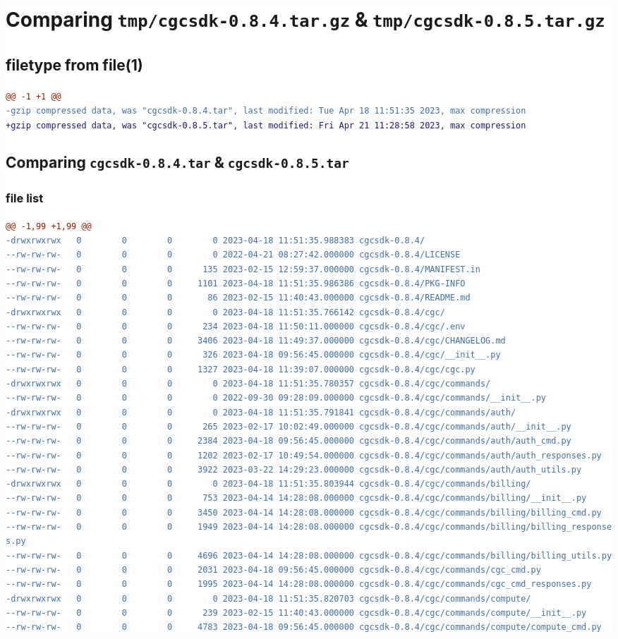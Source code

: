 # Comparing `tmp/cgcsdk-0.8.4.tar.gz` & `tmp/cgcsdk-0.8.5.tar.gz`

## filetype from file(1)

```diff
@@ -1 +1 @@
-gzip compressed data, was "cgcsdk-0.8.4.tar", last modified: Tue Apr 18 11:51:35 2023, max compression
+gzip compressed data, was "cgcsdk-0.8.5.tar", last modified: Fri Apr 21 11:28:58 2023, max compression
```

## Comparing `cgcsdk-0.8.4.tar` & `cgcsdk-0.8.5.tar`

### file list

```diff
@@ -1,99 +1,99 @@
-drwxrwxrwx   0        0        0        0 2023-04-18 11:51:35.988383 cgcsdk-0.8.4/
--rw-rw-rw-   0        0        0        0 2022-04-21 08:27:42.000000 cgcsdk-0.8.4/LICENSE
--rw-rw-rw-   0        0        0      135 2023-02-15 12:59:37.000000 cgcsdk-0.8.4/MANIFEST.in
--rw-rw-rw-   0        0        0     1101 2023-04-18 11:51:35.986386 cgcsdk-0.8.4/PKG-INFO
--rw-rw-rw-   0        0        0       86 2023-02-15 11:40:43.000000 cgcsdk-0.8.4/README.md
-drwxrwxrwx   0        0        0        0 2023-04-18 11:51:35.766142 cgcsdk-0.8.4/cgc/
--rw-rw-rw-   0        0        0      234 2023-04-18 11:50:11.000000 cgcsdk-0.8.4/cgc/.env
--rw-rw-rw-   0        0        0     3406 2023-04-18 11:49:37.000000 cgcsdk-0.8.4/cgc/CHANGELOG.md
--rw-rw-rw-   0        0        0      326 2023-04-18 09:56:45.000000 cgcsdk-0.8.4/cgc/__init__.py
--rw-rw-rw-   0        0        0     1327 2023-04-18 11:39:07.000000 cgcsdk-0.8.4/cgc/cgc.py
-drwxrwxrwx   0        0        0        0 2023-04-18 11:51:35.780357 cgcsdk-0.8.4/cgc/commands/
--rw-rw-rw-   0        0        0        0 2022-09-30 09:28:09.000000 cgcsdk-0.8.4/cgc/commands/__init__.py
-drwxrwxrwx   0        0        0        0 2023-04-18 11:51:35.791841 cgcsdk-0.8.4/cgc/commands/auth/
--rw-rw-rw-   0        0        0      265 2023-02-17 10:02:49.000000 cgcsdk-0.8.4/cgc/commands/auth/__init__.py
--rw-rw-rw-   0        0        0     2384 2023-04-18 09:56:45.000000 cgcsdk-0.8.4/cgc/commands/auth/auth_cmd.py
--rw-rw-rw-   0        0        0     1202 2023-02-17 10:49:54.000000 cgcsdk-0.8.4/cgc/commands/auth/auth_responses.py
--rw-rw-rw-   0        0        0     3922 2023-03-22 14:29:23.000000 cgcsdk-0.8.4/cgc/commands/auth/auth_utils.py
-drwxrwxrwx   0        0        0        0 2023-04-18 11:51:35.803944 cgcsdk-0.8.4/cgc/commands/billing/
--rw-rw-rw-   0        0        0      753 2023-04-14 14:28:08.000000 cgcsdk-0.8.4/cgc/commands/billing/__init__.py
--rw-rw-rw-   0        0        0     3450 2023-04-14 14:28:08.000000 cgcsdk-0.8.4/cgc/commands/billing/billing_cmd.py
--rw-rw-rw-   0        0        0     1949 2023-04-14 14:28:08.000000 cgcsdk-0.8.4/cgc/commands/billing/billing_responses.py
--rw-rw-rw-   0        0        0     4696 2023-04-14 14:28:08.000000 cgcsdk-0.8.4/cgc/commands/billing/billing_utils.py
--rw-rw-rw-   0        0        0     2031 2023-04-18 09:56:45.000000 cgcsdk-0.8.4/cgc/commands/cgc_cmd.py
--rw-rw-rw-   0        0        0     1995 2023-04-14 14:28:08.000000 cgcsdk-0.8.4/cgc/commands/cgc_cmd_responses.py
-drwxrwxrwx   0        0        0        0 2023-04-18 11:51:35.820703 cgcsdk-0.8.4/cgc/commands/compute/
--rw-rw-rw-   0        0        0      239 2023-02-15 11:40:43.000000 cgcsdk-0.8.4/cgc/commands/compute/__init__.py
--rw-rw-rw-   0        0        0     4783 2023-04-18 09:56:45.000000 cgcsdk-0.8.4/cgc/commands/compute/compute_cmd.py
```